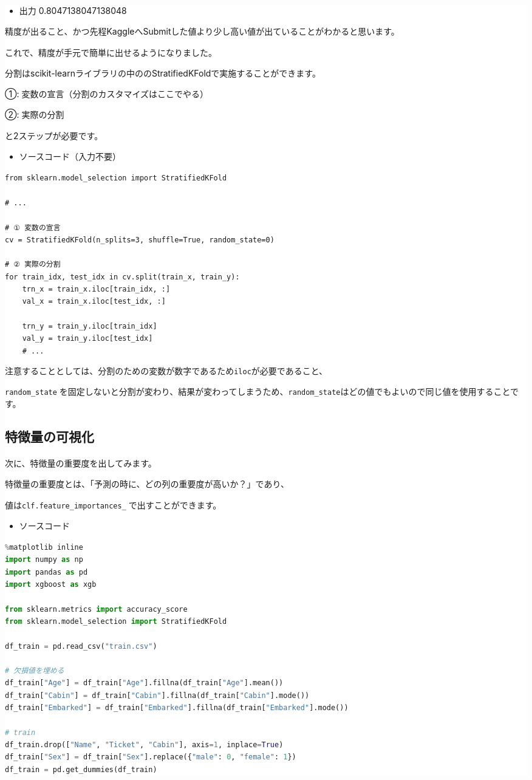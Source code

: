  - 出力
0.8047138047138048


精度が出ること、かつ先程KaggleへSubmitした値より少し高い値が出ていることがわかると思います。

これで、精度が手元で簡単に出せるようになりました。

分割はscikit-learnライブラリの中ののStratifiedKFoldで実施することができます。

①: 変数の宣言（分割のカスタマイズはここでやる）

②: 実際の分割

と2ステップが必要です。

 - ソースコード（入力不要）

```:python
from sklearn.model_selection import StratifiedKFold

# ...

# ① 変数の宣言
cv = StratifiedKFold(n_splits=3, shuffle=True, random_state=0)

# ② 実際の分割
for train_idx, test_idx in cv.split(train_x, train_y):
    trn_x = train_x.iloc[train_idx, :]
    val_x = train_x.iloc[test_idx, :]

    trn_y = train_y.iloc[train_idx]
    val_y = train_y.iloc[test_idx]
    # ...
```

注意することとしては、分割のための変数が数字であるため`iloc`が必要であること、

`random_state` を固定しないと分割が変わり、結果が変わってしまうため、`random_state`はどの値でもよいので同じ値を使用することです。

## 特徴量の可視化

次に、特徴量の重要度を出してみます。

特徴量の重要度とは、「予測の時に、どの列の重要度が高いか？」であり、

値は`clf.feature_importances_` で出すことができます。

 - ソースコード



```python
%matplotlib inline
import numpy as np
import pandas as pd
import xgboost as xgb

from sklearn.metrics import accuracy_score
from sklearn.model_selection import StratifiedKFold

df_train = pd.read_csv("train.csv")

# 欠損値を埋める
df_train["Age"] = df_train["Age"].fillna(df_train["Age"].mean())
df_train["Cabin"] = df_train["Cabin"].fillna(df_train["Cabin"].mode())
df_train["Embarked"] = df_train["Embarked"].fillna(df_train["Embarked"].mode())

# train
df_train.drop(["Name", "Ticket", "Cabin"], axis=1, inplace=True)
df_train["Sex"] = df_train["Sex"].replace({"male": 0, "female": 1})
df_train = pd.get_dummies(df_train)
```